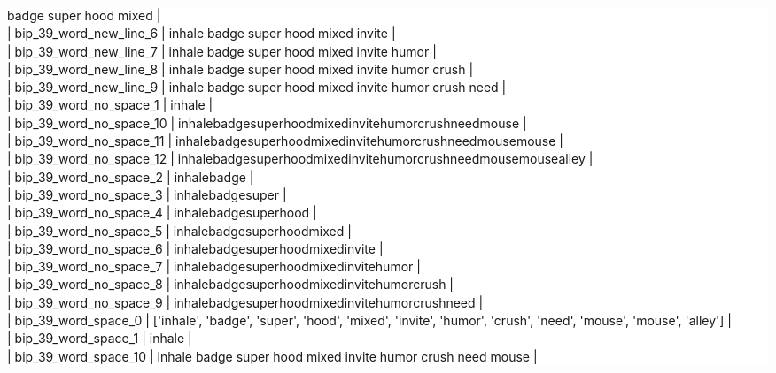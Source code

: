badge
super
hood
mixed |  
| bip_39_word_new_line_6 | inhale
badge
super
hood
mixed
invite |  
| bip_39_word_new_line_7 | inhale
badge
super
hood
mixed
invite
humor |  
| bip_39_word_new_line_8 | inhale
badge
super
hood
mixed
invite
humor
crush |  
| bip_39_word_new_line_9 | inhale
badge
super
hood
mixed
invite
humor
crush
need |  
| bip_39_word_no_space_1 | inhale |  
| bip_39_word_no_space_10 | inhalebadgesuperhoodmixedinvitehumorcrushneedmouse |  
| bip_39_word_no_space_11 | inhalebadgesuperhoodmixedinvitehumorcrushneedmousemouse |  
| bip_39_word_no_space_12 | inhalebadgesuperhoodmixedinvitehumorcrushneedmousemousealley |  
| bip_39_word_no_space_2 | inhalebadge |  
| bip_39_word_no_space_3 | inhalebadgesuper |  
| bip_39_word_no_space_4 | inhalebadgesuperhood |  
| bip_39_word_no_space_5 | inhalebadgesuperhoodmixed |  
| bip_39_word_no_space_6 | inhalebadgesuperhoodmixedinvite |  
| bip_39_word_no_space_7 | inhalebadgesuperhoodmixedinvitehumor |  
| bip_39_word_no_space_8 | inhalebadgesuperhoodmixedinvitehumorcrush |  
| bip_39_word_no_space_9 | inhalebadgesuperhoodmixedinvitehumorcrushneed |  
| bip_39_word_space_0 | ['inhale', 'badge', 'super', 'hood', 'mixed', 'invite', 'humor', 'crush', 'need', 'mouse', 'mouse', 'alley'] |  
| bip_39_word_space_1 | inhale |  
| bip_39_word_space_10 | inhale badge super hood mixed invite humor crush need mouse |  
